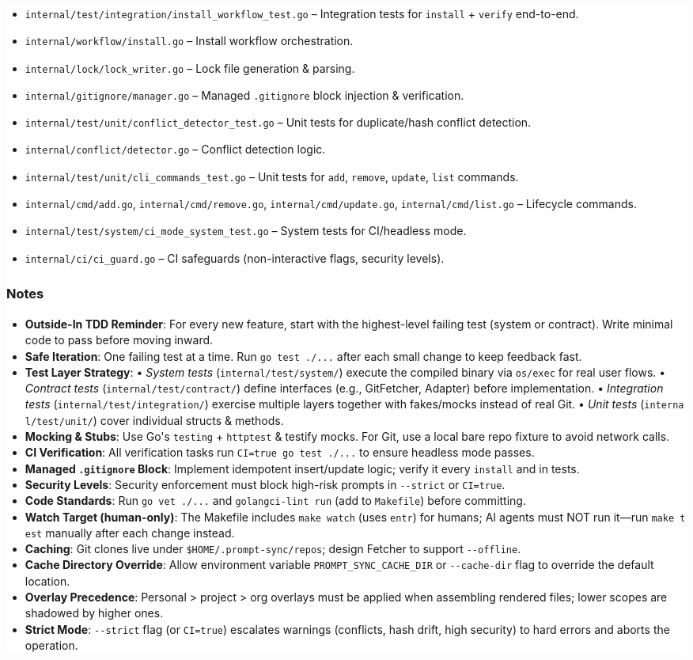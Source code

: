 - `internal/test/integration/install_workflow_test.go` – Integration tests for `install` + `verify` end-to-end.
- `internal/workflow/install.go` – Install workflow orchestration.
- `internal/lock/lock_writer.go` – Lock file generation & parsing.
- `internal/gitignore/manager.go` – Managed `.gitignore` block injection & verification.

- `internal/test/unit/conflict_detector_test.go` – Unit tests for duplicate/​hash conflict detection.
- `internal/conflict/detector.go` – Conflict detection logic.

- `internal/test/unit/cli_commands_test.go` – Unit tests for `add`, `remove`, `update`, `list` commands.
- `internal/cmd/add.go`, `internal/cmd/remove.go`, `internal/cmd/update.go`, `internal/cmd/list.go` – Lifecycle commands.

- `internal/test/system/ci_mode_system_test.go` – System tests for CI/headless mode.
- `internal/ci/ci_guard.go` – CI safeguards (non-interactive flags, security levels).

### Notes

- **Outside-In TDD Reminder**: For every new feature, start with the highest-level failing test (system or contract). Write minimal code to pass before moving inward.
- **Safe Iteration**: One failing test at a time. Run `go test ./...` after each small change to keep feedback fast.
- **Test Layer Strategy**:
  • _System tests_ (`internal/test/system/`) execute the compiled binary via `os/exec` for real user flows.
  • _Contract tests_ (`internal/test/contract/`) define interfaces (e.g., GitFetcher, Adapter) before implementation.
  • _Integration tests_ (`internal/test/integration/`) exercise multiple layers together with fakes/mocks instead of real Git.
  • _Unit tests_ (`internal/test/unit/`) cover individual structs & methods.
- **Mocking & Stubs**: Use Go's `testing` + `httptest` & testify mocks. For Git, use a local bare repo fixture to avoid network calls.
- **CI Verification**: All verification tasks run `CI=true go test ./...` to ensure headless mode passes.
- **Managed `.gitignore` Block**: Implement idempotent insert/update logic; verify it every `install` and in tests.
- **Security Levels**: Security enforcement must block high-risk prompts in `--strict` or `CI=true`.
- **Code Standards**: Run `go vet ./...` and `golangci-lint run` (add to `Makefile`) before committing.
- **Watch Target (human-only)**: The Makefile includes `make watch` (uses `entr`) for humans; AI agents must NOT run it—run `make test` manually after each change instead.
- **Caching**: Git clones live under `$HOME/.prompt-sync/repos`; design Fetcher to support `--offline`.
- **Cache Directory Override**: Allow environment variable `PROMPT_SYNC_CACHE_DIR` or `--cache-dir` flag to override the default location.
- **Overlay Precedence**: Personal > project > org overlays must be applied when assembling rendered files; lower scopes are shadowed by higher ones.
- **Strict Mode**: `--strict` flag (or `CI=true`) escalates warnings (conflicts, hash drift, high security) to hard errors and aborts the operation.
